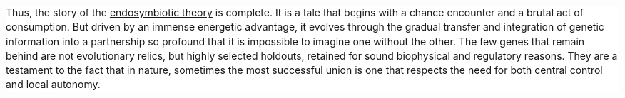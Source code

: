 Thus, the story of the [endosymbiotic theory](@article_id:141383) is complete. It is a tale that begins with a chance encounter and a brutal act of consumption. But driven by an immense energetic advantage, it evolves through the gradual transfer and integration of genetic information into a partnership so profound that it is impossible to imagine one without the other. The few genes that remain behind are not evolutionary relics, but highly selected holdouts, retained for sound biophysical and regulatory reasons. They are a testament to the fact that in nature, sometimes the most successful union is one that respects the need for both central control and local autonomy.